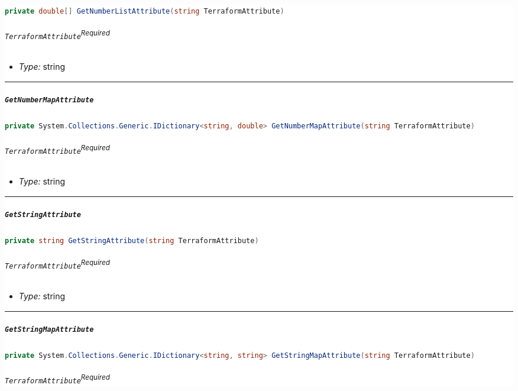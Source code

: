 ```csharp
private double[] GetNumberListAttribute(string TerraformAttribute)
```

###### `TerraformAttribute`<sup>Required</sup> <a name="TerraformAttribute" id="@cdktf/provider-snowflake.secondaryDatabase.SecondaryDatabaseTimeoutsOutputReference.getNumberListAttribute.parameter.terraformAttribute"></a>

- *Type:* string

---

##### `GetNumberMapAttribute` <a name="GetNumberMapAttribute" id="@cdktf/provider-snowflake.secondaryDatabase.SecondaryDatabaseTimeoutsOutputReference.getNumberMapAttribute"></a>

```csharp
private System.Collections.Generic.IDictionary<string, double> GetNumberMapAttribute(string TerraformAttribute)
```

###### `TerraformAttribute`<sup>Required</sup> <a name="TerraformAttribute" id="@cdktf/provider-snowflake.secondaryDatabase.SecondaryDatabaseTimeoutsOutputReference.getNumberMapAttribute.parameter.terraformAttribute"></a>

- *Type:* string

---

##### `GetStringAttribute` <a name="GetStringAttribute" id="@cdktf/provider-snowflake.secondaryDatabase.SecondaryDatabaseTimeoutsOutputReference.getStringAttribute"></a>

```csharp
private string GetStringAttribute(string TerraformAttribute)
```

###### `TerraformAttribute`<sup>Required</sup> <a name="TerraformAttribute" id="@cdktf/provider-snowflake.secondaryDatabase.SecondaryDatabaseTimeoutsOutputReference.getStringAttribute.parameter.terraformAttribute"></a>

- *Type:* string

---

##### `GetStringMapAttribute` <a name="GetStringMapAttribute" id="@cdktf/provider-snowflake.secondaryDatabase.SecondaryDatabaseTimeoutsOutputReference.getStringMapAttribute"></a>

```csharp
private System.Collections.Generic.IDictionary<string, string> GetStringMapAttribute(string TerraformAttribute)
```

###### `TerraformAttribute`<sup>Required</sup> <a name="TerraformAttribute" id="@cdktf/provider-snowflake.secondaryDatabase.SecondaryDatabaseTimeoutsOutputReference.getStringMapAttribute.parameter.terraformAttribute"></a>
